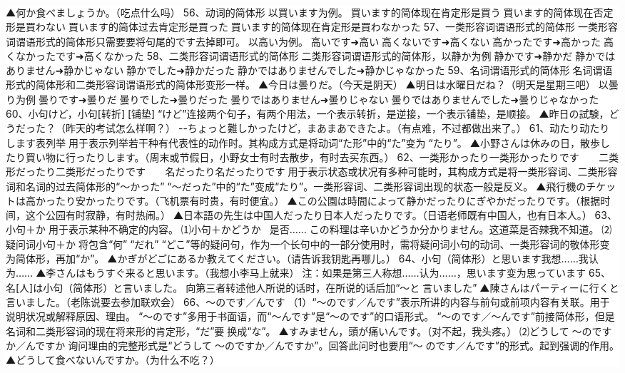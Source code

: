 ▲何か食べましょうか。（吃点什么吗）
56、动词的简体形
以買います为例。
買います的简体现在肯定形是買う
買います的简体现在否定形是買わない
買います的简体过去肯定形是買った
買います的简体现在肯定形是買わなかった
57、一类形容词谓语形式的简体形
一类形容词谓语形式的简体形只需要要将句尾的です去掉即可。
以高い为例。
高いです➜高い
高くないです➜高くない
高かったです➜高かった
高くなかったです➜高くなかった
58、二类形容词谓语形式的简体形
二类形容词谓语形式的简体形，以静か为例
静かです➜静かだ
静かではありません➜静かじゃない
静かでした➜静かだった
静かではありませんでした➜静かじゃなかった
59、名词谓语形式的简体形
名词谓语形式的简体形和二类形容词谓语形式的简体形变形一样。
▲今日は曇りだ。（今天是阴天）
▲明日は水曜日だね？（明天是星期三吧）
以曇り为例
曇りです➜曇りだ
曇りでした➜曇りだった
曇りではありません➜曇りじゃない
曇りではありませんでした➜曇りじゃなかった
60、小句けど，小句[转折] [铺垫]
“けど”连接两个句子，有两个用法，一个表示转折，是逆接，一个表示铺垫，是顺接。
▲昨日の試験，どうだった？（昨天的考试怎么样啊？）
--ちょっと難しかったけど，まあまあできたよ。（有点难，不过都做出来了。）
61、动たり动たりします表列举
用于表示列举若干种有代表性的动作时。其构成方式是将动词“た形”中的“た”变为 “たり”。
▲小野さんは休みの日，散歩したり買い物に行ったりします。（周末或节假日，小野女士有时去散步，有时去买东西。）
62、一类形かったり一类形かったりです
      二类形だったり二类形だったりです
      名だったり名だったりです
用于表示状态或状况有多种可能时，其构成方式是将一类形容词、二类形容词和名词的过去简体形的“～かった” “～だった”中的“た”变成“たり”。一类形容词、二类形容词出现的状态一般是反义。
▲飛行機のチケットは高かったり安かったりです。（飞机票有时贵，有时便宜。）
▲この公園は時間によって静かだったりにぎやかだったりです。（根据时间，这个公园有时寂静，有时热闹。）
▲日本語の先生は中国人だったり日本人だったりです。（日语老师既有中国人，也有日本人。）
63、小句＋か
用于表示某种不确定的内容。
⑴小句＋かどうか   是否……
この料理は辛いかどうか分かりません。这道菜是否辣我不知道。
⑵疑问词小句＋か
将包含“何” “だれ” “どこ”等的疑问句，作为一个长句中的一部分使用时，需将疑问词小句的动词、一类形容词的敬体形变为简体形，再加“か”。
▲かぎがどごにあるか教えてください。（请告诉我钥匙再哪儿。）
64、小句（简体形）と思います我想……我认为……
▲李さんはもうすぐ来ると思います。（我想小李马上就来）
注：如果是第三人称想……认为……，思います变为思っています
65、名[人]は小句（简体形）と言いました。
向第三者转述他人所说的话时，在所说的话后加“～と 言いました”
▲陳さんはパーティーに行くと言いました。（老陈说要去参加联欢会）
66、～のです／んです
（1）“～のです／んです”表示所讲的内容与前句或前项内容有关联。用于说明状况或解释原因、理由。
“～のです”多用于书面语，而“～んです”是“～のです”的口语形式。
“～のです／～んです”前接简体形，但是名词和二类形容词的现在将来形的肯定形，“だ”要 换成“な”。
▲すみません，頭が痛いんです。（对不起，我头疼。）
⑵どうして ～のですか／んですか
询问理由的完整形式是“どうして ～のですか／んですか”。回答此问时也要用“～ のです／んです”的形式。起到强调的作用。
▲どうして食べないんですか。（为什么不吃？）